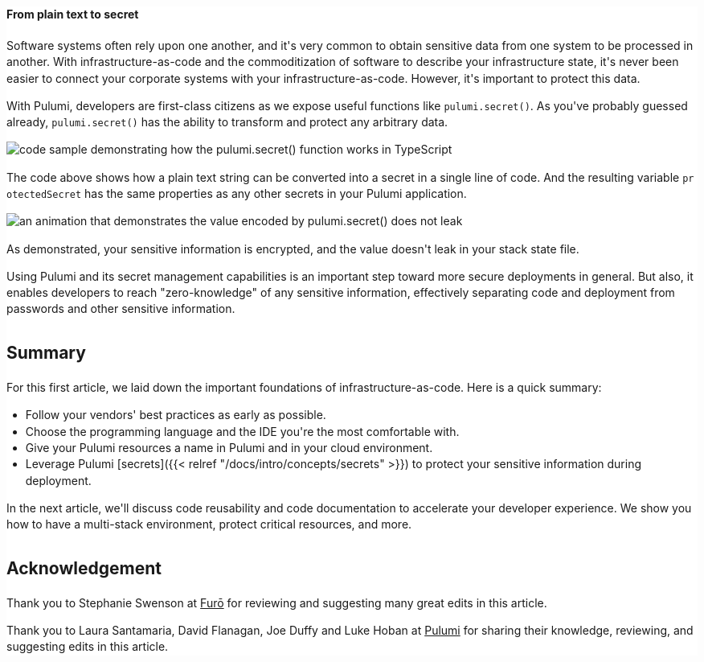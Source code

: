 #### From plain text to secret

Software systems often rely upon one another, and it's very common to obtain sensitive data from one system to be processed in another. With infrastructure-as-code and the commoditization of software to describe your infrastructure state, it's never been easier to connect your corporate systems with your infrastructure-as-code. However, it's important to protect this data.

With Pulumi, developers are first-class citizens as we expose useful functions like `pulumi.secret()`. As you've probably guessed already, `pulumi.secret()` has the ability to transform and protect any arbitrary data.

![code sample demonstrating how the pulumi.secret() function works in TypeScript](images/pulumi-secret.svg)

The code above shows how a plain text string can be converted into a secret in a single line of code. And the resulting variable `protectedSecret` has the same properties as any other secrets in your Pulumi application.

![an animation that demonstrates the value encoded by pulumi.secret() does not leak](images/pulumi-up-pulumi-secret.svg)

As demonstrated, your sensitive information is encrypted, and the value doesn't leak in your stack state file.

Using Pulumi and its secret management capabilities is an important step toward more secure deployments in general. But also, it enables developers to reach "zero-knowledge" of any sensitive information, effectively separating code and deployment from passwords and other sensitive information.

## Summary

For this first article, we laid down the important foundations of infrastructure-as-code. Here is a quick summary:

* Follow your vendors' best practices as early as possible.
* Choose the programming language and the IDE you're the most comfortable with.
* Give your Pulumi resources a name in Pulumi and in your cloud environment.
* Leverage Pulumi [secrets]({{< relref "/docs/intro/concepts/secrets" >}}) to protect your sensitive information during deployment.

In the next article, we'll discuss code reusability and code documentation to accelerate your developer experience. We show you how to have a multi-stack environment, protect critical resources, and more.

## Acknowledgement

Thank you to Stephanie Swenson at [Furō](https://www.furo.io/) for reviewing and suggesting many great edits in this article.

Thank you to Laura Santamaria, David Flanagan, Joe Duffy and Luke Hoban at [Pulumi](https://www.pulumi.com/) for sharing their knowledge, reviewing, and suggesting edits in this article.
